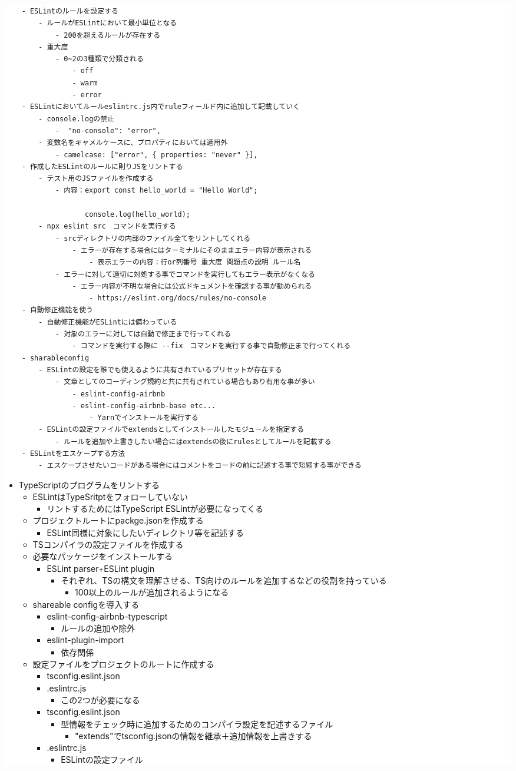         - ESLintのルールを設定する
            - ルールがESLintにおいて最小単位となる
                - 200を超えるルールが存在する
            - 重大度
                - 0~2の3種類で分類される
                    - off
                    - warm
                    - error
        - ESLintにおいてルールeslintrc.js内でruleフィールド内に追加して記載していく
            - console.logの禁止
                -  "no-console": "error",
            - 変数名をキャメルケースに、プロパティにおいては適用外
                - camelcase: ["error", { properties: "never" }],
        - 作成したESLintのルールに則りJSをリントする
            - テスト用のJSファイルを作成する
                - 内容：export const hello_world = "Hello World";
                       
                       console.log(hello_world);
            - npx eslint src　コマンドを実行する
                - srcディレクトリの内部のファイル全てをリントしてくれる
                    - エラーが存在する場合にはターミナルにそのままエラー内容が表示される
                        - 表示エラーの内容：行or列番号 重大度 問題点の説明 ルール名
                - エラーに対して適切に対処する事でコマンドを実行してもエラー表示がなくなる
                    - エラー内容が不明な場合には公式ドキュメントを確認する事が勧められる
                        - https://eslint.org/docs/rules/no-console
        - 自動修正機能を使う
            - 自動修正機能がESLintには備わっている
                - 対象のエラーに対しては自動で修正まで行ってくれる
                    - コマンドを実行する際に --fix　コマンドを実行する事で自動修正まで行ってくれる
        - sharableconfig
            - ESLintの設定を誰でも使えるように共有されているプリセットが存在する
                - 文章としてのコーディング規約と共に共有されている場合もあり有用な事が多い
                    - eslint-config-airbnb
                    - eslint-config-airbnb-base etc...
                        - Yarnでインストールを実行する
            - ESLintの設定ファイルでextendsとしてインストールしたモジュールを指定する
                - ルールを追加や上書きしたい場合にはextendsの後にrulesとしてルールを記載する
        - ESLintをエスケープする方法
            - エスケープさせたいコードがある場合にはコメントをコードの前に記述する事で短縮する事ができる

- TypeScriptのプログラムをリントする
    - ESLintはTypeSritptをフォローしていない
        - リントするためにはTypeScript ESLintが必要になってくる
    - プロジェクトルートにpackge.jsonを作成する
        - ESLint同様に対象にしたいディレクトリ等を記述する
    - TSコンパイラの設定ファイルを作成する
    - 必要なパッケージをインストールする
        - ESLint parser+ESLint plugin
            - それぞれ、TSの構文を理解させる、TS向けのルールを追加するなどの役割を持っている
                - 100以上のルールが追加されるようになる
    - shareable configを導入する
        - eslint-config-airbnb-typescript
            - ルールの追加や除外
        - eslint-plugin-import
            - 依存関係
    - 設定ファイルをプロジェクトのルートに作成する
        - tsconfig.eslint.json
        - .eslintrc.js
            - この2つが必要になる
        - tsconfig.eslint.json
            - 型情報をチェック時に追加するためのコンパイラ設定を記述するファイル
                -  "extends"でtsconfig.jsonの情報を継承＋追加情報を上書きする
        - .eslintrc.js
            - ESLintの設定ファイル